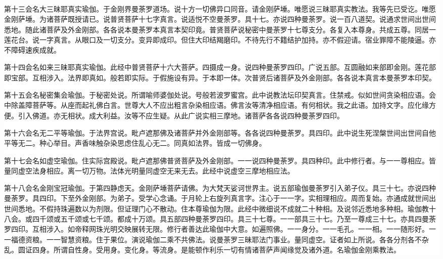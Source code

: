 第十三会名大三昧耶真实瑜伽。于金刚界曼荼罗道场。说十方一切佛异口同音。请金刚萨埵。唯愿说三昧耶真实教法。我等先已受讫。唯愿金刚萨埵。为诸菩萨既授请已。说普贤菩萨十七字真言。说适悦不空曼荼罗。具十七。亦说四种曼荼罗。说一百八道契。说通求世间出世间悉地。随此诸菩萨及外金刚部。各各说本曼荼罗本真言本契印竟。普贤菩萨说秘密中曼荼罗十七尊支分。各复入本尊身。共成五尊。同居一莲花台。说一字真言。从眼口及一切支分。变异即成印。但住大印结羯磨印。不待先行不籍结护加持。亦不假迎请。宿业罪障不能陵逼。亦不障碍速疾成就。  

第十四会名如来三昧耶真实瑜伽。此经中普贤菩萨十六大菩萨。四摄成一身。说四种曼荼罗四印。广说五部。互圆融如来部即金刚。莲花部即宝部。互相涉入。法界即真如。般若即实际。于假施设有异。于本即一体。次普贤后诸菩萨及外金刚部。各各说本真言本曼荼罗本印契。  

第十五会名秘密集会瑜伽。于秘密处说。所谓喻师婆伽处说。号般若波罗蜜宫。此中说教法坛印契真言。住禁戒。似如世间贪染相应语。会中除盖障菩萨等。从座而起礼佛白言。世尊大人不应出粗言杂染相应语。佛言汝等清净相应语。有何相状。我之此语。加持文字。应化缘方便。引入佛道。亦无相状。成大利益。汝等不应生疑。从此广说实相三摩地。诸菩萨各各说四种曼荼罗四印。  

第十六会名无二平等瑜伽。于法界宫说。毗卢遮那佛及诸菩萨并外金刚部等。各各说四种曼荼罗。具四印。此中说生死涅槃世间出世间自他平等无二。种心举目。声香味触杂染思虑住乱心无二。同真如法界。皆成一切佛身。  

第十七会名如虚空瑜伽。住实际宫殿说。毗卢遮那佛普贤菩萨及外金刚部。一一说四种曼荼罗。具四种印。此中修行者。与一一尊相应。皆量同虚空法身相应。离一切万物。法体光明量同虚空无来无去。此经中说虚空三摩地相应法。  

第十八会名金刚宝冠瑜伽。于第四静虑天。金刚萨埵菩萨请佛。为大梵天娑诃世界主。说五部瑜伽曼荼罗引入弟子仪。具三十七。亦说四种曼荼罗。具四印。下至外金刚部。为弟子。受学心念诵。于月轮上右旋列真言字。注心于一一字。实相理相应。周而复始。亦通成就世间出世间悉地。不假持珠遍数以为剂限。但证理门心不散动。住本尊瑜伽为限。此经中微细说不成就二十种相。及说邻近悉地多种相。瑜伽教十八会。或四千颂或五千颂或七千颂。都成十万颂。具五部四种曼荼罗四印。具三十七尊。一一部具三十七。乃至一尊成三十七。亦具四曼荼罗四印。互相涉入。如帝释网珠光明交映展转无限。修行者善达此瑜伽中大意。如遍照佛。一一身分。一一毛孔。一一相。一一随形好。一一福德资粮。一一智慧资粮。住于果位。演说瑜伽二乘不共佛法。说曼荼罗三昧耶法门事业。量同虚空。证者如上所说。各各分剂各不杂乱。圆证四身。所谓自性身。受用身。变化身。等流身。是能顿作利乐一切有情诸菩萨声闻缘觉及诸外道。名瑜伽金刚乘教法。  
